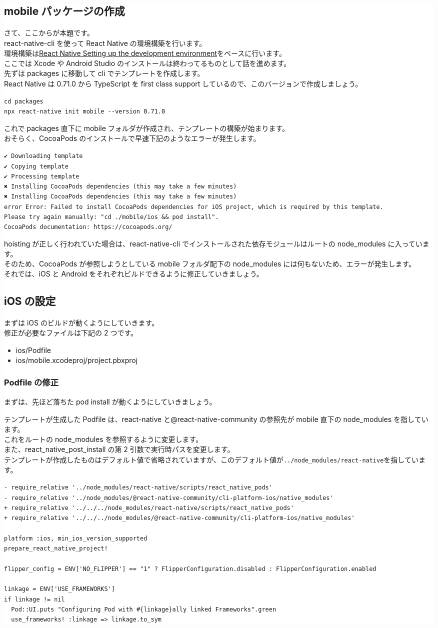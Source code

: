 ## mobile パッケージの作成

さて、ここからが本題です。  
react-native-cli を使って React Native の環境構築を行います。  
環境構築は[React Native Setting up the development environment](https://reactnative.dev/docs/environment-setup)をベースに行います。  
ここでは Xcode や Android Studio のインストールは終わってるものとして話を進めます。  
先ずは packages に移動して cli でテンプレートを作成します。  
React Native は 0.71.0 から TypeScript を first class support しているので、このバージョンで作成しましょう。

```
cd packages
npx react-native init mobile --version 0.71.0
```

これで packages 直下に mobile フォルダが作成され、テンプレートの構築が始まります。  
おそらく、CocoaPods のインストールで早速下記のようなエラーが発生します。

```
✔ Downloading template
✔ Copying template
✔ Processing template
✖ Installing CocoaPods dependencies (this may take a few minutes)
✖ Installing CocoaPods dependencies (this may take a few minutes)
error Error: Failed to install CocoaPods dependencies for iOS project, which is required by this template.
Please try again manually: "cd ./mobile/ios && pod install".
CocoaPods documentation: https://cocoapods.org/
```

hoisting が正しく行われていた場合は、react-native-cli でインストールされた依存モジュールはルートの node_modules に入っています。  
そのため、CocoaPods が参照しようとしている mobile フォルダ配下の node_modules には何もないため、エラーが発生します。  
それでは、iOS と Android をそれぞれビルドできるように修正していきましょう。

## iOS の設定

まずは iOS のビルドが動くようにしていきます。  
修正が必要なファイルは下記の 2 つです。

- ios/Podfile
- ios/mobile.xcodeproj/project.pbxproj

### Podfile の修正

まずは、先ほど落ちた pod install が動くようにしていきましょう。

テンプレートが生成した Podfile は、react-native と@react-native-community の参照先が mobile 直下の node_modules を指しています。  
これをルートの node_modules を参照するように変更します。  
また、react_native_post_install の第 2 引数で実行時パスを変更します。  
テンプレートが作成したものはデフォルト値で省略されていますが、このデフォルト値が`../node_modules/react-native`を指しています。

```diff:packages/mobile/ios/Podfile
- require_relative '../node_modules/react-native/scripts/react_native_pods'
- require_relative '../node_modules/@react-native-community/cli-platform-ios/native_modules'
+ require_relative '../../../node_modules/react-native/scripts/react_native_pods'
+ require_relative '../../../node_modules/@react-native-community/cli-platform-ios/native_modules'

platform :ios, min_ios_version_supported
prepare_react_native_project!

flipper_config = ENV['NO_FLIPPER'] == "1" ? FlipperConfiguration.disabled : FlipperConfiguration.enabled

linkage = ENV['USE_FRAMEWORKS']
if linkage != nil
  Pod::UI.puts "Configuring Pod with #{linkage}ally linked Frameworks".green
  use_frameworks! :linkage => linkage.to_sym
```
